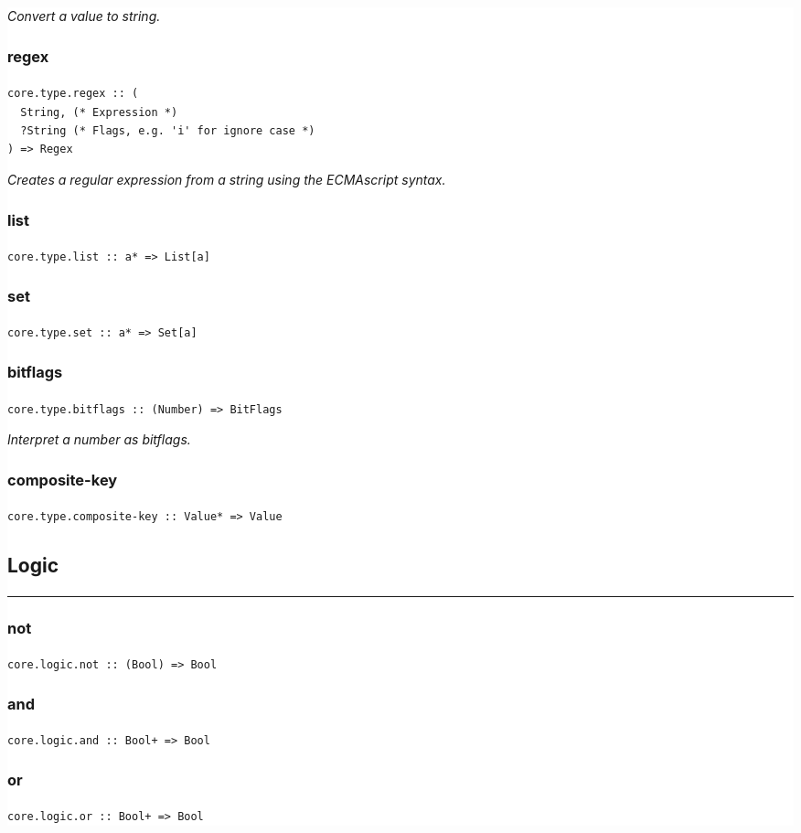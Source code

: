 *Convert a value to string.*

### **regex**
```
core.type.regex :: (
  String, (* Expression *)
  ?String (* Flags, e.g. 'i' for ignore case *)
) => Regex
```

*Creates a regular expression from a string using the ECMAscript syntax.*

### **list**
```
core.type.list :: a* => List[a]
```

### **set**
```
core.type.set :: a* => Set[a]
```

### **bitflags**
```
core.type.bitflags :: (Number) => BitFlags
```

*Interpret a number as bitflags.*

### **composite-key**
```
core.type.composite-key :: Value* => Value
```

## Logic

-------------------

### **not**
```
core.logic.not :: (Bool) => Bool
```

### **and**
```
core.logic.and :: Bool+ => Bool
```

### **or**
```
core.logic.or :: Bool+ => Bool
```
